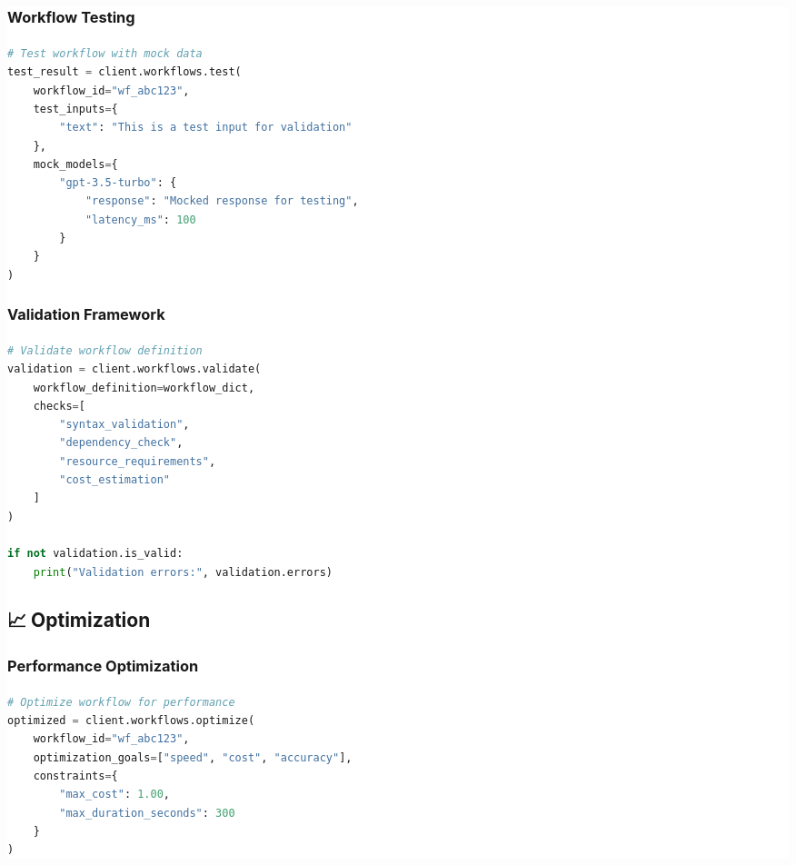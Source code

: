 ### Workflow Testing

```python
# Test workflow with mock data
test_result = client.workflows.test(
    workflow_id="wf_abc123",
    test_inputs={
        "text": "This is a test input for validation"
    },
    mock_models={
        "gpt-3.5-turbo": {
            "response": "Mocked response for testing",
            "latency_ms": 100
        }
    }
)
```

### Validation Framework

```python
# Validate workflow definition
validation = client.workflows.validate(
    workflow_definition=workflow_dict,
    checks=[
        "syntax_validation",
        "dependency_check", 
        "resource_requirements",
        "cost_estimation"
    ]
)

if not validation.is_valid:
    print("Validation errors:", validation.errors)
```

## 📈 Optimization

### Performance Optimization

```python
# Optimize workflow for performance
optimized = client.workflows.optimize(
    workflow_id="wf_abc123",
    optimization_goals=["speed", "cost", "accuracy"],
    constraints={
        "max_cost": 1.00,
        "max_duration_seconds": 300
    }
)
```
